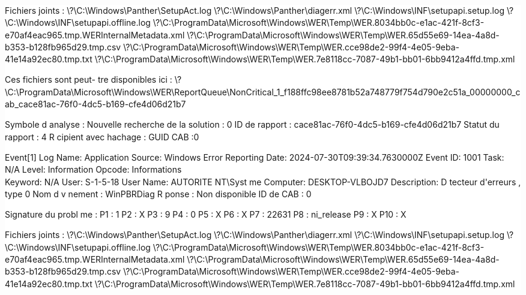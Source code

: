 Fichiers joints :
\\?\C:\Windows\Panther\SetupAct.log
\\?\C:\Windows\Panther\diagerr.xml
\\?\C:\Windows\INF\setupapi.setup.log
\\?\C:\Windows\INF\setupapi.offline.log
\\?\C:\ProgramData\Microsoft\Windows\WER\Temp\WER.8034bb0c-e1ac-421f-8cf3-e70af4eac965.tmp.WERInternalMetadata.xml
\\?\C:\ProgramData\Microsoft\Windows\WER\Temp\WER.65d55e69-14ea-4a8d-b353-b128fb965d29.tmp.csv
\\?\C:\ProgramData\Microsoft\Windows\WER\Temp\WER.cce98de2-99f4-4e05-9eba-41e14a92ec80.tmp.txt
\\?\C:\ProgramData\Microsoft\Windows\WER\Temp\WER.7e8118cc-7087-49b1-bb01-6bb9412a4ffd.tmp.xml

Ces fichiers sont peut- tre disponibles ici :
\\?\C:\ProgramData\Microsoft\Windows\WER\ReportQueue\NonCritical_1_f188ffc98ee8781b52a748779f754d790e2c51a_00000000_cab_cace81ac-76f0-4dc5-b169-cfe4d06d21b7

Symbole d analyse : 
Nouvelle recherche de la solution : 0
ID de rapport : cace81ac-76f0-4dc5-b169-cfe4d06d21b7
Statut du rapport : 4
R cipient avec hachage : 
GUID CAB :0 

Event[1]
  Log Name: Application
  Source: Windows Error Reporting
  Date: 2024-07-30T09:39:34.7630000Z
  Event ID: 1001
  Task: N/A
  Level: Information 
  Opcode: Informations  
  Keyword: N/A
  User: S-1-5-18
  User Name: AUTORITE NT\Syst me
  Computer: DESKTOP-VLBOJD7
  Description: 
D tecteur d'erreurs , type 0
Nom d  v nement : WinPBRDiag
R ponse : Non disponible
ID de CAB : 0

Signature du probl me : 
P1 : 1
P2 : X
P3 : 9
P4 : 0
P5 : X
P6 : X
P7 : 22631
P8 : ni_release
P9 : X
P10 : X

Fichiers joints :
\\?\C:\Windows\Panther\SetupAct.log
\\?\C:\Windows\Panther\diagerr.xml
\\?\C:\Windows\INF\setupapi.setup.log
\\?\C:\Windows\INF\setupapi.offline.log
\\?\C:\ProgramData\Microsoft\Windows\WER\Temp\WER.8034bb0c-e1ac-421f-8cf3-e70af4eac965.tmp.WERInternalMetadata.xml
\\?\C:\ProgramData\Microsoft\Windows\WER\Temp\WER.65d55e69-14ea-4a8d-b353-b128fb965d29.tmp.csv
\\?\C:\ProgramData\Microsoft\Windows\WER\Temp\WER.cce98de2-99f4-4e05-9eba-41e14a92ec80.tmp.txt
\\?\C:\ProgramData\Microsoft\Windows\WER\Temp\WER.7e8118cc-7087-49b1-bb01-6bb9412a4ffd.tmp.xml
